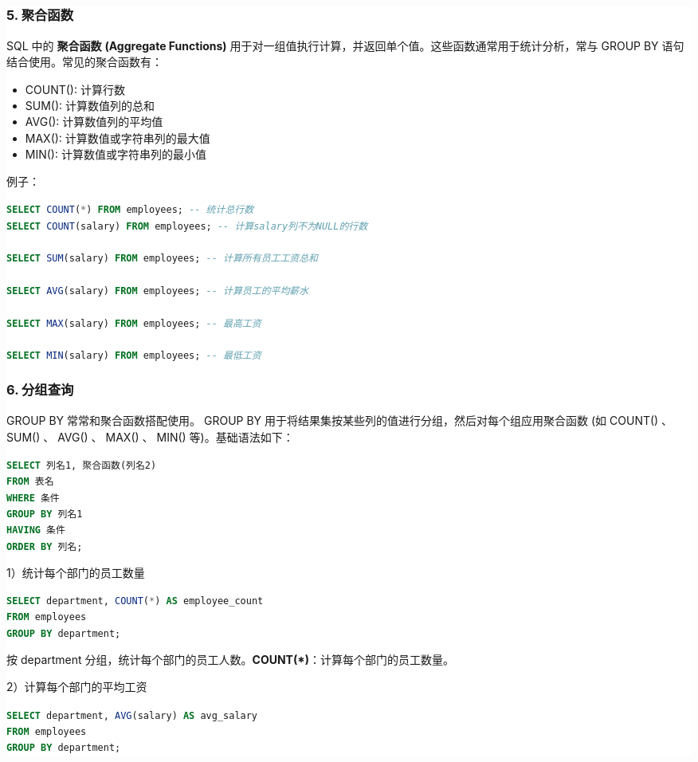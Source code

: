 ### 5. 聚合函数

SQL 中的 **聚合函数** **(Aggregate Functions)** 用于对一组值执行计算，并返回单个值。这些函数通常用于统计分析，常与 GROUP BY 语句结合使用。常见的聚合函数有：

- COUNT(): 计算行数
- SUM(): 计算数值列的总和
- AVG(): 计算数值列的平均值
- MAX(): 计算数值或字符串列的最大值
- MIN(): 计算数值或字符串列的最小值

例子：

 ```sql
 SELECT COUNT(*) FROM employees; -- 统计总行数
 SELECT COUNT(salary) FROM employees; -- 计算salary列不为NULL的行数
 
 SELECT SUM(salary) FROM employees; -- 计算所有员工工资总和
 
 SELECT AVG(salary) FROM employees; -- 计算员工的平均薪水
 
 SELECT MAX(salary) FROM employees; -- 最高工资
 
 SELECT MIN(salary) FROM employees; -- 最低工资
 ```



### 6. 分组查询

GROUP BY 常常和聚合函数搭配使用。 GROUP BY 用于将结果集按某些列的值进行分组，然后对每个组应用聚合函数 (如 COUNT() 、 SUM() 、 AVG() 、 MAX() 、 MIN() 等)。基础语法如下：

```sql
SELECT 列名1, 聚合函数(列名2)
FROM 表名
WHERE 条件
GROUP BY 列名1
HAVING 条件
ORDER BY 列名;
```

1）统计每个部门的员工数量

```sql
SELECT department, COUNT(*) AS employee_count
FROM employees
GROUP BY department;
```

按 department 分组，统计每个部门的员工人数。**COUNT(\*)**：计算每个部门的员工数量。

2）计算每个部门的平均工资

```sql
SELECT department, AVG(salary) AS avg_salary
FROM employees
GROUP BY department;
```
